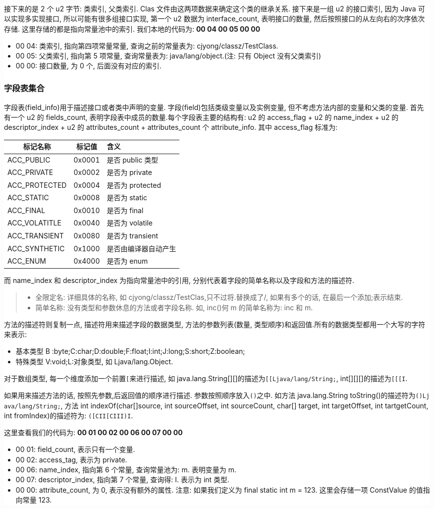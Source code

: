 接下来的是 2 个 u2 字节: 类索引, 父类索引. Clas 文件由这两项数据来确定这个类的继承关系. 接下来是一组 u2 的接口索引, 因为 Java 可以实现多实现接口, 所以可能有很多组接口实现, 第一个 u2 数据为 interface_count, 表明接口的数量, 然后按照接口的从左向右的次序依次存储. 这里存储的都是指向常量池中的索引.
我们本地的代码为: **00 04 00 05 00 00**

- 00 04: 类索引, 指向第四项常量常量, 查询之前的常量表为: cjyong/classz/TestClass.
- 00 05: 父类索引, 指向第 5 项常量, 查询常量表为: java/lang/object.(注: 只有 Object 没有父类索引)
- 00 00: 接口数量, 为 0 个, 后面没有对应的索引.

### 字段表集合

字段表(field_info)用于描述接口或者类中声明的变量. 字段(field)包括类级变量以及实例变量, 但不考虑方法内部的变量和父类的变量.
首先有一个 u2 的 fields_count, 表明字段表中成员的数量.每个字段表主要的结构有:
u2 的 access_flag + u2 的 name_index + u2 的 descriptor_index + u2 的 attributes_count + attributes_count 个 attribute_info.
其中 access_flag 标准为:

| 标记名称      | 标记值 | 含义                 |
| ------------- | :----: | :------------------- |
| ACC_PUBLIC    | 0x0001 | 是否 public 类型     |
| ACC_PRIVATE   | 0x0002 | 是否为 private       |
| ACC_PROTECTED | 0x0004 | 是否为 protected     |
| ACC_STATIC    | 0x0008 | 是否为 static        |
| ACC_FINAL     | 0x0010 | 是否为 final         |
| ACC_VOLATITLE | 0x0040 | 是否为 volatile      |
| ACC_TRANSIENT | 0x0080 | 是否为 transient     |
| ACC_SYNTHETIC | 0x1000 | 是否由编译器自动产生 |
| ACC_ENUM      | 0x4000 | 是否为 enum          |

而 name_index 和 descriptor_index 为指向常量池中的引用, 分别代表着字段的简单名称以及字段和方法的描述符.

> - 全限定名: 详细具体的名称, 如 cjyong/classz/TestClas,只不过将.替换成了/, 如果有多个的话, 在最后一个添加;表示结束.
> - 简单名称: 没有类型和参数休息的方法或者字段名称. 如, inc()何 m 的简单名称为: inc 和 m.

方法的描述符则复制一点, 描述符用来描述字段的数据类型, 方法的参数列表(数量, 类型顺序)和返回值.所有的数据类型都用一个大写的字符来表示:

- 基本类型 B :byte;C:char;D:double;F:float;I:int;J:long;S:short;Z:boolean;
- 特殊类型 V:void;L:对象类型, 如 Ljava/lang.Object.

对于数组类型, 每一个维度添加一个前置`[`来进行描述, 如 java.lang.String[][]的描述为`[[Ljava/lang/String;`, int[][][]的描述为`[[[I`.

如果用来描述方法的话, 按照先参数,后返回值的顺序进行描述. 参数按照顺序放入`()`之中. 如方法 java.lang.String toString()的描述符为`()Ljava/lang/String;`, 方法 int indexOf(char[]source, int sourceOffset, int sourceCount, char[] target, int targetOffset, int tartgetCount, int fromIndex)的描述符为: `([CII[CIII)I`.

这里查看我们的代码为:
**00 01 00 02 00 06 00 07 00 00**

- 00 01: field_count, 表示只有一个变量.
- 00 02: access_tag, 表示为 private.
- 00 06: name_index, 指向第 6 个常量, 查询常量池为: m. 表明变量为 m.
- 00 07: descriptor_index, 指向第 7 个常量, 查询得: I. 表示为 int 类型.
- 00 00: attribute_count, 为 0, 表示没有额外的属性. 注意: 如果我们定义为 final static int m = 123. 这里会存储一项 ConstValue 的值指向常量 123.
